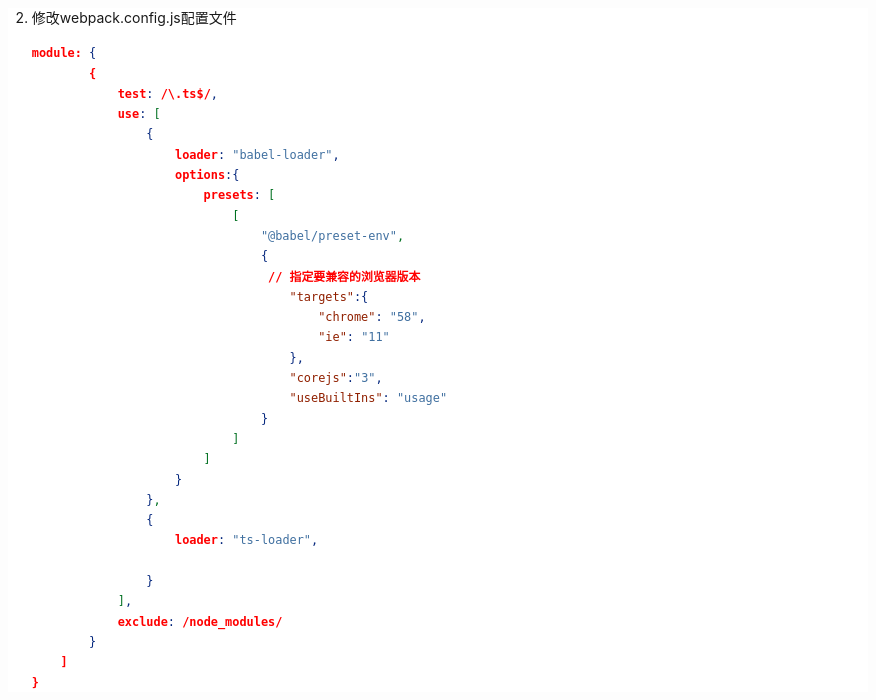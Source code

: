 2. 修改webpack.config.js配置文件

   ```json
   module: {
           {
               test: /\.ts$/,
               use: [
                   {
                       loader: "babel-loader",
                       options:{
                           presets: [
                               [
                                   "@babel/preset-env",
                                   {
       								// 指定要兼容的浏览器版本
                                       "targets":{
                                           "chrome": "58",
                                           "ie": "11"
                                       },
                                       "corejs":"3",
                                       "useBuiltIns": "usage"
                                   }
                               ]
                           ]
                       }
                   },
                   {
                       loader: "ts-loader",
   
                   }
               ],
               exclude: /node_modules/
           }
       ]
   }
   ```